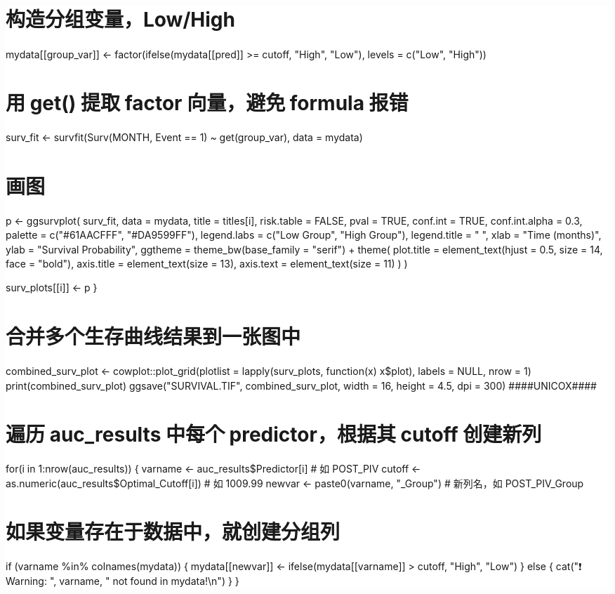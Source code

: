   # 构造分组变量，Low/High
  mydata[[group_var]] <- factor(ifelse(mydata[[pred]] >= cutoff, "High", "Low"),
                                levels = c("Low", "High"))
  
  # 用 get() 提取 factor 向量，避免 formula 报错
  surv_fit <- survfit(Surv(MONTH, Event == 1) ~ get(group_var), data = mydata)
  
  # 画图
  p <- ggsurvplot(
    surv_fit,
    data = mydata,
    title = titles[i],
    risk.table = FALSE,
    pval = TRUE,
    conf.int = TRUE,
    conf.int.alpha = 0.3,
    palette = c("#61AACFFF", "#DA9599FF"),
    legend.labs = c("Low Group", "High Group"),
    legend.title = " ",
    xlab = "Time (months)",
    ylab = "Survival Probability",
    ggtheme = theme_bw(base_family = "serif") +
      theme(
        plot.title = element_text(hjust = 0.5, size = 14, face = "bold"),
        axis.title = element_text(size = 13),
        axis.text = element_text(size = 11)
      )
  )
  
  surv_plots[[i]] <- p
}

                                
# 合并多个生存曲线结果到一张图中
combined_surv_plot <- cowplot::plot_grid(plotlist = lapply(surv_plots, function(x) x$plot), labels = NULL, nrow = 1)
print(combined_surv_plot)
ggsave("SURVIVAL.TIF", combined_surv_plot, width = 16, height = 4.5, dpi = 300)
####UNICOX####
# 遍历 auc_results 中每个 predictor，根据其 cutoff 创建新列
for(i in 1:nrow(auc_results)) {
  varname <- auc_results$Predictor[i]                     # 如 POST_PIV
  cutoff <- as.numeric(auc_results$Optimal_Cutoff[i])     # 如 1009.99
  newvar <- paste0(varname, "_Group")                     # 新列名，如 POST_PIV_Group
  
  # 如果变量存在于数据中，就创建分组列
  if (varname %in% colnames(mydata)) {
    mydata[[newvar]] <- ifelse(mydata[[varname]] > cutoff, "High", "Low")
  } else {
    cat("❗ Warning: ", varname, " not found in mydata!\n")
  }
}
